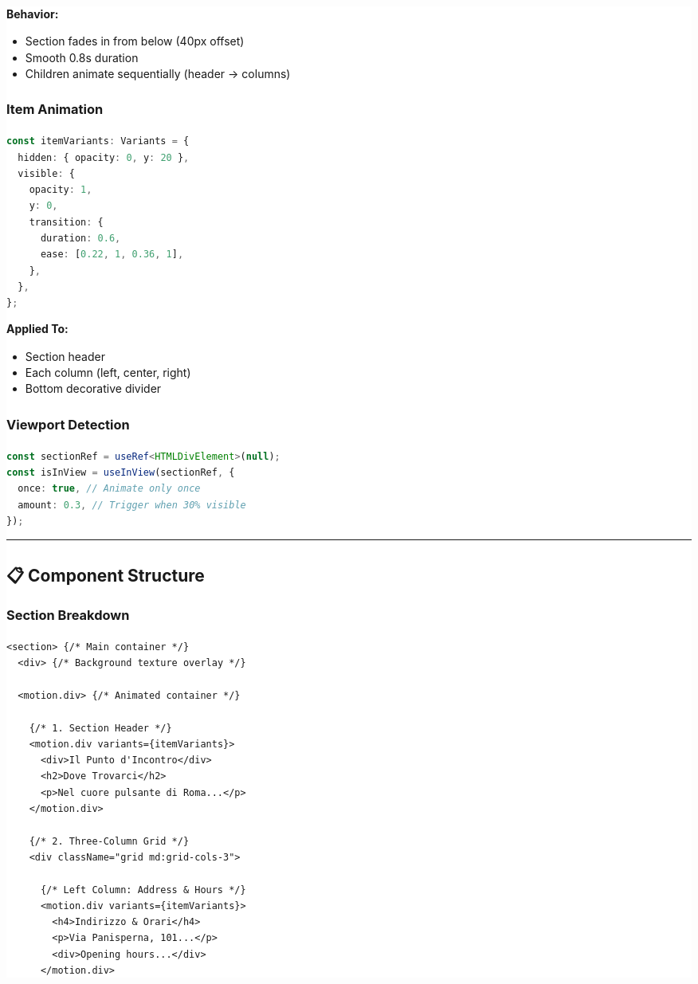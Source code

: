 **Behavior:**

- Section fades in from below (40px offset)
- Smooth 0.8s duration
- Children animate sequentially (header → columns)

### Item Animation

```typescript
const itemVariants: Variants = {
  hidden: { opacity: 0, y: 20 },
  visible: {
    opacity: 1,
    y: 0,
    transition: {
      duration: 0.6,
      ease: [0.22, 1, 0.36, 1],
    },
  },
};
```

**Applied To:**

- Section header
- Each column (left, center, right)
- Bottom decorative divider

### Viewport Detection

```typescript
const sectionRef = useRef<HTMLDivElement>(null);
const isInView = useInView(sectionRef, {
  once: true, // Animate only once
  amount: 0.3, // Trigger when 30% visible
});
```

---

## 📋 Component Structure

### Section Breakdown

```tsx
<section> {/* Main container */}
  <div> {/* Background texture overlay */}

  <motion.div> {/* Animated container */}

    {/* 1. Section Header */}
    <motion.div variants={itemVariants}>
      <div>Il Punto d'Incontro</div>
      <h2>Dove Trovarci</h2>
      <p>Nel cuore pulsante di Roma...</p>
    </motion.div>

    {/* 2. Three-Column Grid */}
    <div className="grid md:grid-cols-3">

      {/* Left Column: Address & Hours */}
      <motion.div variants={itemVariants}>
        <h4>Indirizzo & Orari</h4>
        <p>Via Panisperna, 101...</p>
        <div>Opening hours...</div>
      </motion.div>
```